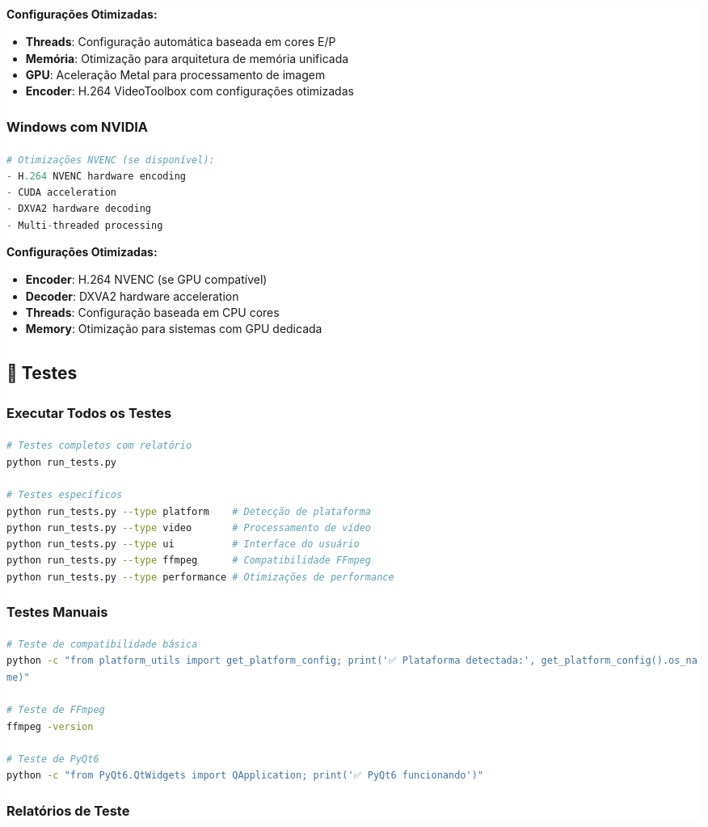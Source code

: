 **Configurações Otimizadas:**
- **Threads**: Configuração automática baseada em cores E/P
- **Memória**: Otimização para arquitetura de memória unificada
- **GPU**: Aceleração Metal para processamento de imagem
- **Encoder**: H.264 VideoToolbox com configurações otimizadas

### Windows com NVIDIA

```python
# Otimizações NVENC (se disponível):
- H.264 NVENC hardware encoding
- CUDA acceleration
- DXVA2 hardware decoding
- Multi-threaded processing
```

**Configurações Otimizadas:**
- **Encoder**: H.264 NVENC (se GPU compatível)
- **Decoder**: DXVA2 hardware acceleration
- **Threads**: Configuração baseada em CPU cores
- **Memory**: Otimização para sistemas com GPU dedicada

## 🧪 Testes

### Executar Todos os Testes

```bash
# Testes completos com relatório
python run_tests.py

# Testes específicos
python run_tests.py --type platform    # Detecção de plataforma
python run_tests.py --type video       # Processamento de vídeo
python run_tests.py --type ui          # Interface do usuário
python run_tests.py --type ffmpeg      # Compatibilidade FFmpeg
python run_tests.py --type performance # Otimizações de performance
```

### Testes Manuais

```bash
# Teste de compatibilidade básica
python -c "from platform_utils import get_platform_config; print('✅ Plataforma detectada:', get_platform_config().os_name)"

# Teste de FFmpeg
ffmpeg -version

# Teste de PyQt6
python -c "from PyQt6.QtWidgets import QApplication; print('✅ PyQt6 funcionando')"
```

### Relatórios de Teste

